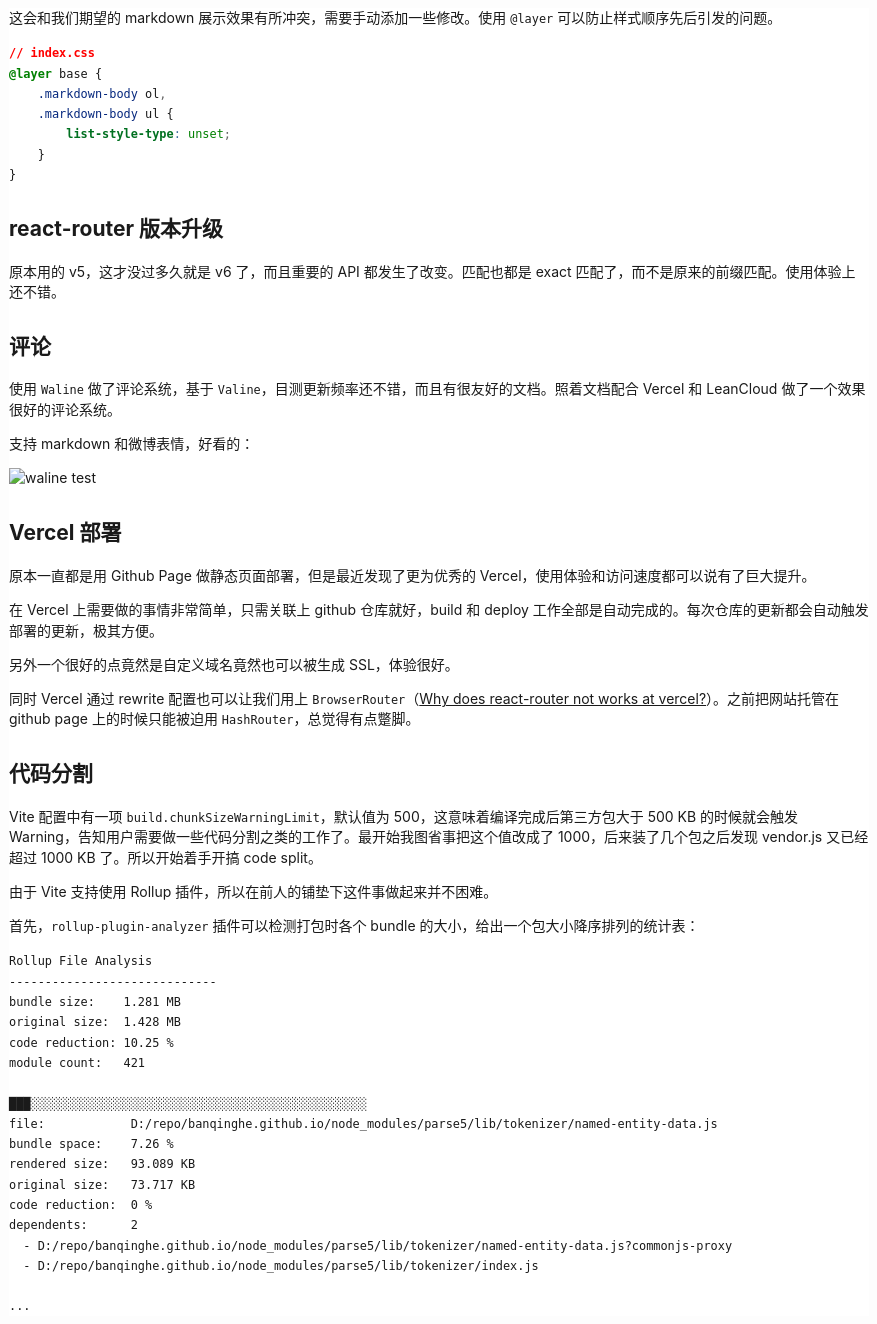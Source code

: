 这会和我们期望的 markdown 展示效果有所冲突，需要手动添加一些修改。使用 `@layer` 可以防止样式顺序先后引发的问题。

```css
// index.css
@layer base {
    .markdown-body ol,
    .markdown-body ul {
        list-style-type: unset;
    }
}
```

## react-router 版本升级

原本用的 v5，这才没过多久就是 v6 了，而且重要的 API 都发生了改变。匹配也都是 exact 匹配了，而不是原来的前缀匹配。使用体验上还不错。

## 评论

使用 `Waline` 做了评论系统，基于 `Valine`，目测更新频率还不错，而且有很友好的文档。照着文档配合 Vercel 和 LeanCloud 做了一个效果很好的评论系统。

支持 markdown 和微博表情，好看的：

![waline test](https://raw.githubusercontent.com/banqinghe/blog/main/images/rewrite-blog-with-vite/waline-test.png)

## Vercel 部署

原本一直都是用 Github Page 做静态页面部署，但是最近发现了更为优秀的 Vercel，使用体验和访问速度都可以说有了巨大提升。

在 Vercel 上需要做的事情非常简单，只需关联上 github 仓库就好，build 和 deploy 工作全部是自动完成的。每次仓库的更新都会自动触发部署的更新，极其方便。

另外一个很好的点竟然是自定义域名竟然也可以被生成 SSL，体验很好。

同时 Vercel 通过 rewrite 配置也可以让我们用上 `BrowserRouter`（[Why does react-router not works at vercel?](https://stackoverflow.com/questions/64815012/why-does-react-router-not-works-at-vercel#:~:text=If%20you%27re%20using%20react-router-dom%20with%20BrowserRouter%20you%20should,%22source%22%3A%20%22%2F%20%28%28%3F%21api%2F.%2A%29.%2A%29%22%2C%20%22destination%22%3A%20%22%2Findex.html%22%20%7D%20%5D%20%7D)）。之前把网站托管在 github page 上的时候只能被迫用 `HashRouter`，总觉得有点蹩脚。

## 代码分割

Vite 配置中有一项 `build.chunkSizeWarningLimit`，默认值为 500，这意味着编译完成后第三方包大于 500 KB 的时候就会触发 Warning，告知用户需要做一些代码分割之类的工作了。最开始我图省事把这个值改成了 1000，后来装了几个包之后发现 vendor.js 又已经超过 1000 KB 了。所以开始着手开搞 code split。

由于 Vite 支持使用 Rollup 插件，所以在前人的铺垫下这件事做起来并不困难。

首先，`rollup-plugin-analyzer` 插件可以检测打包时各个 bundle 的大小，给出一个包大小降序排列的统计表：

```shell
Rollup File Analysis
-----------------------------
bundle size:    1.281 MB
original size:  1.428 MB
code reduction: 10.25 %
module count:   421

███░░░░░░░░░░░░░░░░░░░░░░░░░░░░░░░░░░░░░░░░░░░░░░░
file:            D:/repo/banqinghe.github.io/node_modules/parse5/lib/tokenizer/named-entity-data.js
bundle space:    7.26 %
rendered size:   93.089 KB
original size:   73.717 KB
code reduction:  0 %
dependents:      2
  - D:/repo/banqinghe.github.io/node_modules/parse5/lib/tokenizer/named-entity-data.js?commonjs-proxy
  - D:/repo/banqinghe.github.io/node_modules/parse5/lib/tokenizer/index.js

...
```